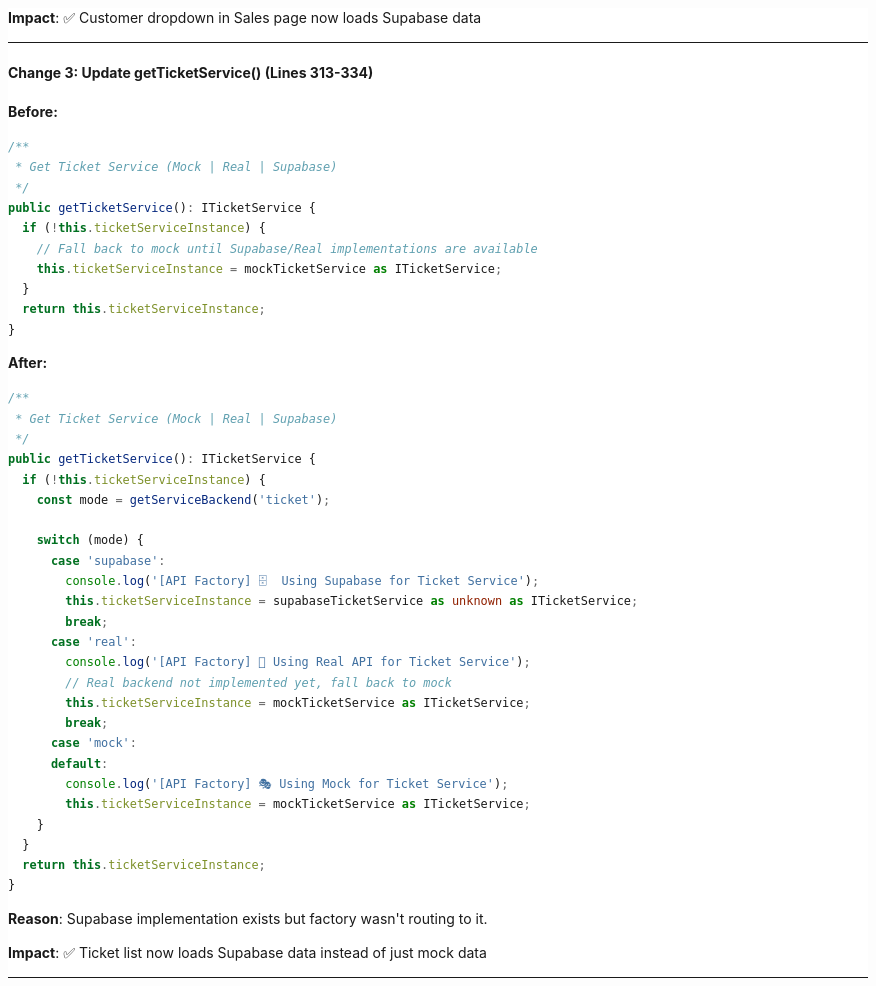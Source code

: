 **Impact**: ✅ Customer dropdown in Sales page now loads Supabase data

---

#### Change 3: Update getTicketService() (Lines 313-334)

**Before:**
```typescript
/**
 * Get Ticket Service (Mock | Real | Supabase)
 */
public getTicketService(): ITicketService {
  if (!this.ticketServiceInstance) {
    // Fall back to mock until Supabase/Real implementations are available
    this.ticketServiceInstance = mockTicketService as ITicketService;
  }
  return this.ticketServiceInstance;
}
```

**After:**
```typescript
/**
 * Get Ticket Service (Mock | Real | Supabase)
 */
public getTicketService(): ITicketService {
  if (!this.ticketServiceInstance) {
    const mode = getServiceBackend('ticket');
    
    switch (mode) {
      case 'supabase':
        console.log('[API Factory] 🗄️  Using Supabase for Ticket Service');
        this.ticketServiceInstance = supabaseTicketService as unknown as ITicketService;
        break;
      case 'real':
        console.log('[API Factory] 🔌 Using Real API for Ticket Service');
        // Real backend not implemented yet, fall back to mock
        this.ticketServiceInstance = mockTicketService as ITicketService;
        break;
      case 'mock':
      default:
        console.log('[API Factory] 🎭 Using Mock for Ticket Service');
        this.ticketServiceInstance = mockTicketService as ITicketService;
    }
  }
  return this.ticketServiceInstance;
}
```

**Reason**: Supabase implementation exists but factory wasn't routing to it.

**Impact**: ✅ Ticket list now loads Supabase data instead of just mock data

---
